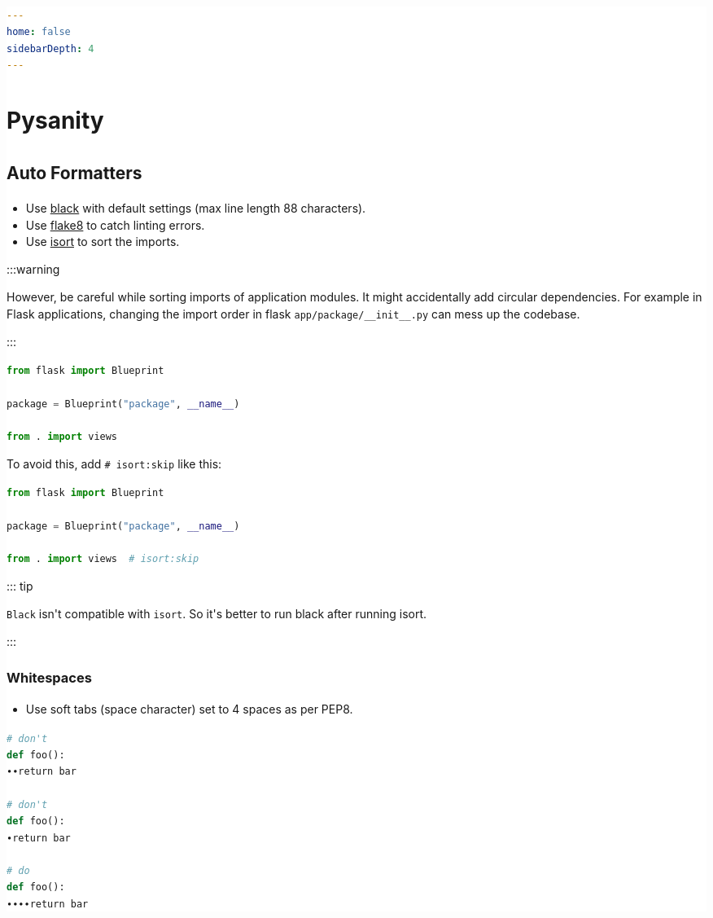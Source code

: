 ```yaml
---
home: false
sidebarDepth: 4
---
```



# Pysanity

## Auto Formatters

* Use [black](https://github.com/psf/black/) with default settings (max line length 88 characters).
* Use [flake8](https://github.com/PyCQA/flake8) to catch linting errors.
* Use [isort](https://github.com/timothycrosley/isort) to sort the imports.

:::warning

However, be careful while sorting imports of application modules. It might accidentally add circular dependencies. For example in Flask applications, changing the import order in flask `app/package/__init__.py` can mess up the codebase.

:::

```python
from flask import Blueprint

package = Blueprint("package", __name__)

from . import views
```

To avoid this, add `# isort:skip` like this:

```python
from flask import Blueprint

package = Blueprint("package", __name__)

from . import views  # isort:skip
```

::: tip

`Black` isn't compatible with `isort`. So it's better to run black after running isort.

:::

### Whitespaces

* Use soft tabs (space character) set to 4 spaces as per PEP8.

```python
# don't
def foo():
∙∙return bar

# don't
def foo():
∙return bar

# do
def foo():
∙∙∙∙return bar
```
